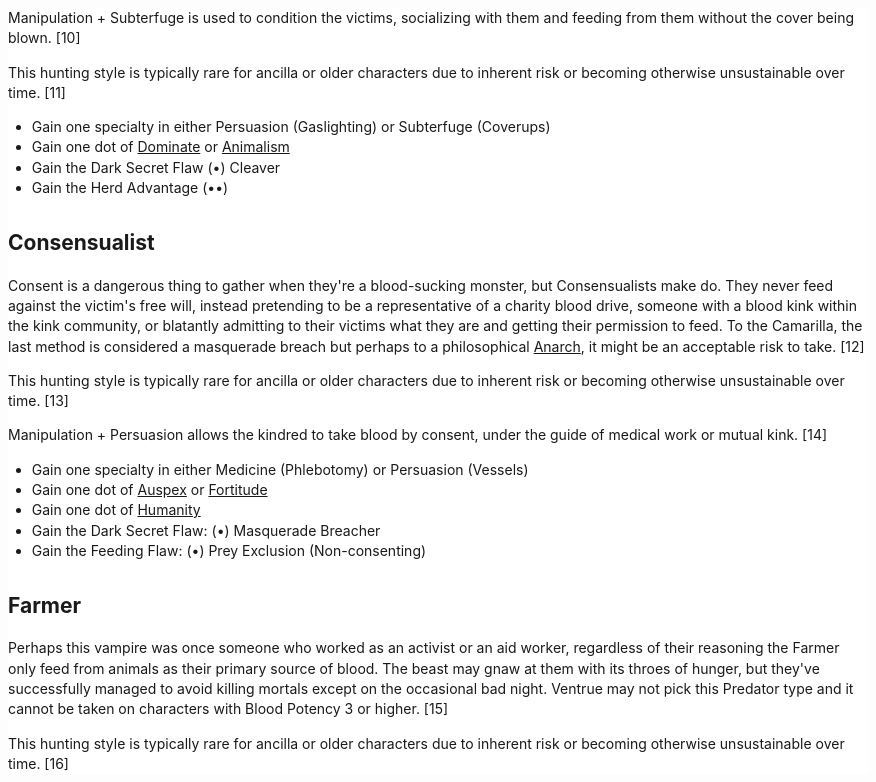 Manipulation + Subterfuge is used to condition the victims, socializing
with them and feeding from them without the cover being blown. [10]

This hunting style is typically rare for ancilla or older characters due
to inherent risk or becoming otherwise unsustainable over time. [11]

- Gain one specialty in either Persuasion (Gaslighting) or Subterfuge
  (Coverups)
- Gain one dot of
  <a href="Dominate" class="wikilink" title="Dominate">Dominate</a> or
  <a href="Animalism" class="wikilink" title="Animalism">Animalism</a>
- Gain the Dark Secret Flaw (•) Cleaver
- Gain the Herd Advantage (••)

## Consensualist

Consent is a dangerous thing to gather when they're a blood-sucking
monster, but Consensualists make do. They never feed against the
victim's free will, instead pretending to be a representative of a
charity blood drive, someone with a blood kink within the kink
community, or blatantly admitting to their victims what they are and
getting their permission to feed. To the Camarilla, the last method is
considered a masquerade breach but perhaps to a philosophical
<a href="Anarch" class="wikilink" title="Anarch">Anarch</a>, it might be
an acceptable risk to take. [12]

This hunting style is typically rare for ancilla or older characters due
to inherent risk or becoming otherwise unsustainable over time. [13]

Manipulation + Persuasion allows the kindred to take blood by consent,
under the guide of medical work or mutual kink. [14]

- Gain one specialty in either Medicine (Phlebotomy) or Persuasion
  (Vessels)
- Gain one dot of
  <a href="Auspex" class="wikilink" title="Auspex">Auspex</a> or
  <a href="Fortitude" class="wikilink" title="Fortitude">Fortitude</a>
- Gain one dot of
  <a href="Humanity" class="wikilink" title="Humanity">Humanity</a>
- Gain the Dark Secret Flaw: (•) Masquerade Breacher
- Gain the Feeding Flaw: (•) Prey Exclusion (Non-consenting)

## Farmer

Perhaps this vampire was once someone who worked as an activist or an
aid worker, regardless of their reasoning the Farmer only feed from
animals as their primary source of blood. The beast may gnaw at them
with its throes of hunger, but they've successfully managed to avoid
killing mortals except on the occasional bad night. Ventrue may not pick
this Predator type and it cannot be taken on characters with Blood
Potency 3 or higher. [15]

This hunting style is typically rare for ancilla or older characters due
to inherent risk or becoming otherwise unsustainable over time. [16]
